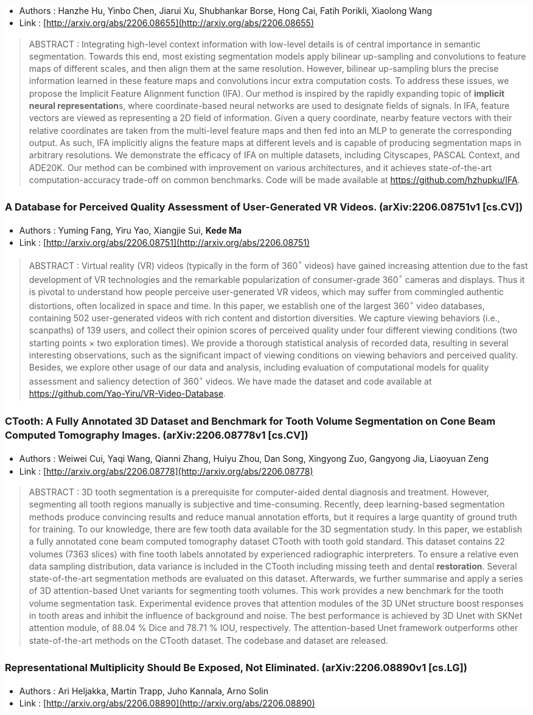 - Authors : Hanzhe Hu, Yinbo Chen, Jiarui Xu, Shubhankar Borse, Hong Cai, Fatih Porikli, Xiaolong Wang
- Link : [http://arxiv.org/abs/2206.08655](http://arxiv.org/abs/2206.08655)
> ABSTRACT  :  Integrating high-level context information with low-level details is of central importance in semantic segmentation. Towards this end, most existing segmentation models apply bilinear up-sampling and convolutions to feature maps of different scales, and then align them at the same resolution. However, bilinear up-sampling blurs the precise information learned in these feature maps and convolutions incur extra computation costs. To address these issues, we propose the Implicit Feature Alignment function (IFA). Our method is inspired by the rapidly expanding topic of **implicit neural representation**s, where coordinate-based neural networks are used to designate fields of signals. In IFA, feature vectors are viewed as representing a 2D field of information. Given a query coordinate, nearby feature vectors with their relative coordinates are taken from the multi-level feature maps and then fed into an MLP to generate the corresponding output. As such, IFA implicitly aligns the feature maps at different levels and is capable of producing segmentation maps in arbitrary resolutions. We demonstrate the efficacy of IFA on multiple datasets, including Cityscapes, PASCAL Context, and ADE20K. Our method can be combined with improvement on various architectures, and it achieves state-of-the-art computation-accuracy trade-off on common benchmarks. Code will be made available at https://github.com/hzhupku/IFA.  
### A Database for Perceived Quality Assessment of User-Generated VR Videos. (arXiv:2206.08751v1 [cs.CV])
- Authors : Yuming Fang, Yiru Yao, Xiangjie Sui, **Kede Ma**
- Link : [http://arxiv.org/abs/2206.08751](http://arxiv.org/abs/2206.08751)
> ABSTRACT  :  Virtual reality (VR) videos (typically in the form of 360$^\circ$ videos) have gained increasing attention due to the fast development of VR technologies and the remarkable popularization of consumer-grade 360$^\circ$ cameras and displays. Thus it is pivotal to understand how people perceive user-generated VR videos, which may suffer from commingled authentic distortions, often localized in space and time. In this paper, we establish one of the largest 360$^\circ$ video databases, containing 502 user-generated videos with rich content and distortion diversities. We capture viewing behaviors (i.e., scanpaths) of 139 users, and collect their opinion scores of perceived quality under four different viewing conditions (two starting points $\times$ two exploration times). We provide a thorough statistical analysis of recorded data, resulting in several interesting observations, such as the significant impact of viewing conditions on viewing behaviors and perceived quality. Besides, we explore other usage of our data and analysis, including evaluation of computational models for quality assessment and saliency detection of 360$^\circ$ videos. We have made the dataset and code available at https://github.com/Yao-Yiru/VR-Video-Database.  
### CTooth: A Fully Annotated 3D Dataset and Benchmark for Tooth Volume Segmentation on Cone Beam Computed Tomography Images. (arXiv:2206.08778v1 [cs.CV])
- Authors : Weiwei Cui, Yaqi Wang, Qianni Zhang, Huiyu Zhou, Dan Song, Xingyong Zuo, Gangyong Jia, Liaoyuan Zeng
- Link : [http://arxiv.org/abs/2206.08778](http://arxiv.org/abs/2206.08778)
> ABSTRACT  :  3D tooth segmentation is a prerequisite for computer-aided dental diagnosis and treatment. However, segmenting all tooth regions manually is subjective and time-consuming. Recently, deep learning-based segmentation methods produce convincing results and reduce manual annotation efforts, but it requires a large quantity of ground truth for training. To our knowledge, there are few tooth data available for the 3D segmentation study. In this paper, we establish a fully annotated cone beam computed tomography dataset CTooth with tooth gold standard. This dataset contains 22 volumes (7363 slices) with fine tooth labels annotated by experienced radiographic interpreters. To ensure a relative even data sampling distribution, data variance is included in the CTooth including missing teeth and dental **restoration**. Several state-of-the-art segmentation methods are evaluated on this dataset. Afterwards, we further summarise and apply a series of 3D attention-based Unet variants for segmenting tooth volumes. This work provides a new benchmark for the tooth volume segmentation task. Experimental evidence proves that attention modules of the 3D UNet structure boost responses in tooth areas and inhibit the influence of background and noise. The best performance is achieved by 3D Unet with SKNet attention module, of 88.04 \% Dice and 78.71 \% IOU, respectively. The attention-based Unet framework outperforms other state-of-the-art methods on the CTooth dataset. The codebase and dataset are released.  
### Representational Multiplicity Should Be Exposed, Not Eliminated. (arXiv:2206.08890v1 [cs.LG])
- Authors : Ari Heljakka, Martin Trapp, Juho Kannala, Arno Solin
- Link : [http://arxiv.org/abs/2206.08890](http://arxiv.org/abs/2206.08890)